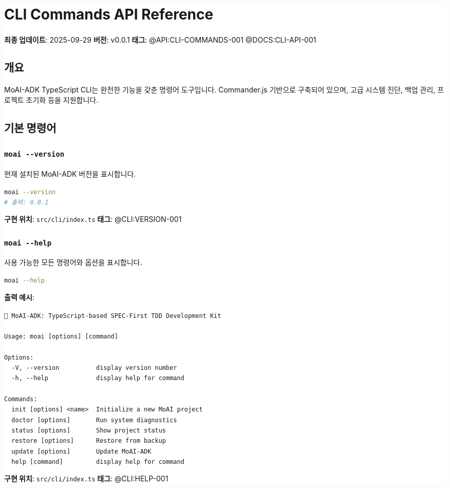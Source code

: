 # CLI Commands API Reference

**최종 업데이트**: 2025-09-29
**버전**: v0.0.1
**태그**: @API:CLI-COMMANDS-001 @DOCS:CLI-API-001

## 개요

MoAI-ADK TypeScript CLI는 완전한 기능을 갖춘 명령어 도구입니다. Commander.js 기반으로 구축되어 있으며, 고급 시스템 진단, 백업 관리, 프로젝트 초기화 등을 지원합니다.

## 기본 명령어

### `moai --version`

현재 설치된 MoAI-ADK 버전을 표시합니다.

```bash
moai --version
# 출력: 0.0.1
```

**구현 위치**: `src/cli/index.ts`
**태그**: @CLI:VERSION-001

### `moai --help`

사용 가능한 모든 명령어와 옵션을 표시합니다.

```bash
moai --help
```

**출력 예시**:
```
🗿 MoAI-ADK: TypeScript-based SPEC-First TDD Development Kit

Usage: moai [options] [command]

Options:
  -V, --version          display version number
  -h, --help             display help for command

Commands:
  init [options] <name>  Initialize a new MoAI project
  doctor [options]       Run system diagnostics
  status [options]       Show project status
  restore [options]      Restore from backup
  update [options]       Update MoAI-ADK
  help [command]         display help for command
```

**구현 위치**: `src/cli/index.ts`
**태그**: @CLI:HELP-001
